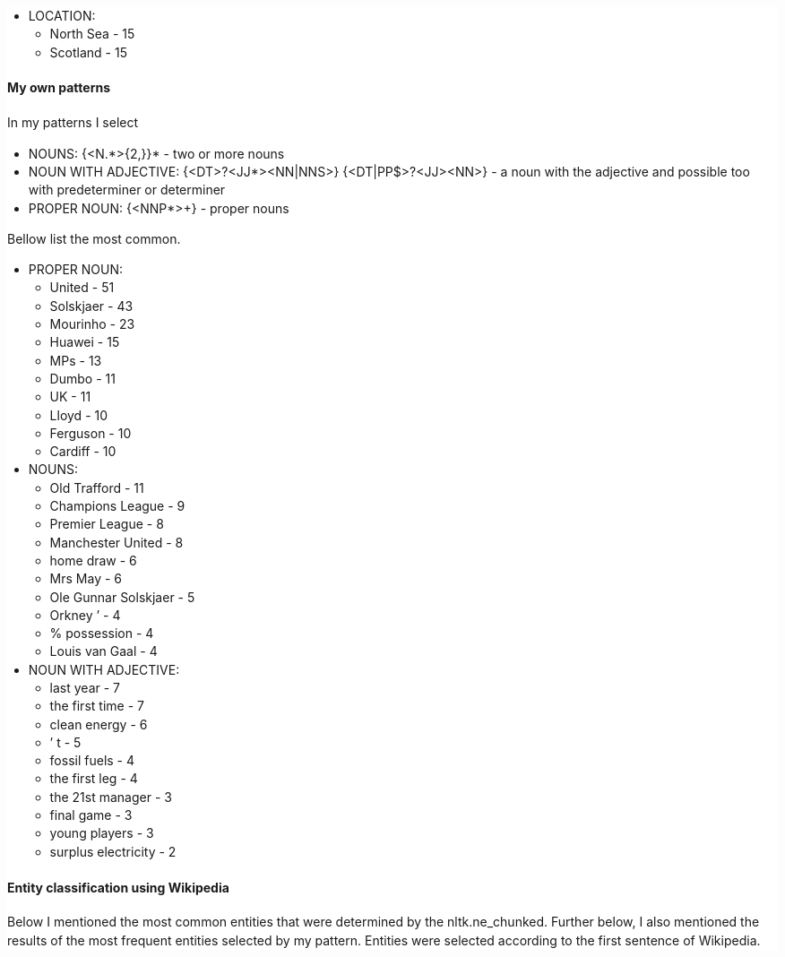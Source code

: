 * LOCATION:
  * North Sea - 15
  * Scotland - 15

#### My own patterns

In my patterns I select

* NOUNS: {<N.\*>{2,}}\* - two or more nouns
* NOUN WITH ADJECTIVE: {\<DT>?<JJ\*><NN|NNS>} {<DT|PP\$>?\<JJ>\<NN>} - a noun with the adjective and possible too with predeterminer or determiner
* PROPER NOUN: {\<NNP*>+} - proper nouns

Bellow list the most common.

* PROPER NOUN:
  * United - 51
  * Solskjaer - 43
  * Mourinho - 23
  * Huawei - 15
  * MPs - 13
  * Dumbo - 11
  * UK - 11
  * Lloyd - 10
  * Ferguson - 10
  * Cardiff - 10
* NOUNS:
  * Old Trafford - 11
  * Champions League - 9
  * Premier League - 8
  * Manchester United - 8
  * home draw - 6
  * Mrs May - 6
  * Ole Gunnar Solskjaer - 5
  * Orkney ’ - 4
  * % possession - 4
  * Louis van Gaal - 4
* NOUN WITH ADJECTIVE:
  * last year - 7
  * the first time - 7
  * clean energy - 6
  * ’ t - 5
  * fossil fuels - 4
  * the first leg - 4
  * the 21st manager - 3
  * final game - 3
  * young players - 3
  * surplus electricity - 2

#### Entity classification using Wikipedia

Below I mentioned the most common entities that were determined by the nltk.ne_chunked. Further below, I also mentioned the results of the most frequent entities selected by my pattern. Entities were selected according to the first sentence of Wikipedia.
